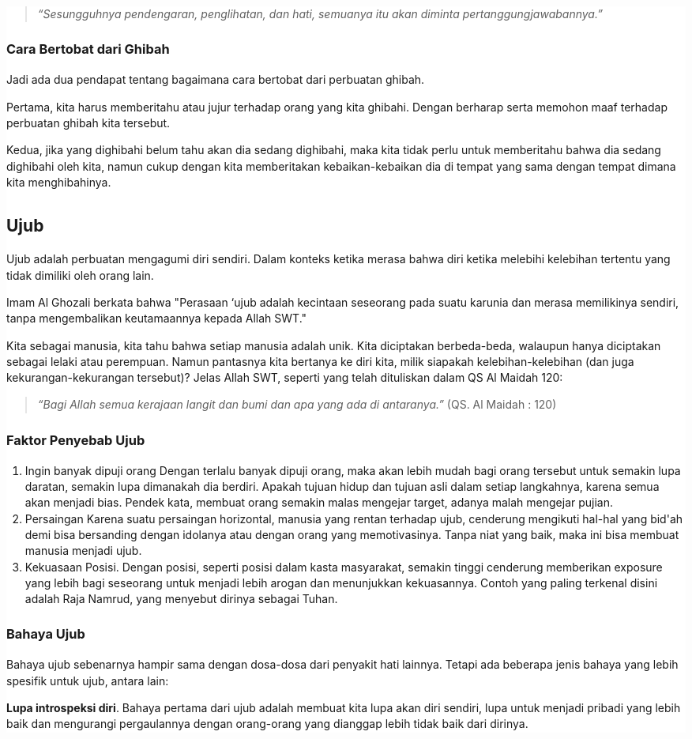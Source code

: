 > *“Sesungguhnya pendengaran, penglihatan, dan hati, semuanya itu akan diminta pertanggungjawabannya.”*

### Cara Bertobat dari Ghibah

Jadi ada dua pendapat tentang bagaimana cara bertobat dari perbuatan ghibah. 

Pertama, kita harus memberitahu atau jujur terhadap orang yang kita ghibahi. Dengan berharap serta memohon maaf terhadap perbuatan ghibah kita tersebut.

Kedua, jika yang dighibahi belum tahu akan dia sedang dighibahi, maka kita tidak perlu untuk memberitahu bahwa dia sedang dighibahi oleh kita, namun cukup dengan kita memberitakan kebaikan-kebaikan dia di tempat yang sama dengan tempat dimana kita menghibahinya.


## Ujub

Ujub adalah perbuatan mengagumi diri sendiri. Dalam konteks ketika merasa bahwa diri ketika melebihi kelebihan tertentu yang tidak dimiliki oleh orang lain.

Imam Al Ghozali berkata bahwa "Perasaan ‘ujub adalah kecintaan seseorang pada suatu karunia dan merasa memilikinya sendiri, tanpa mengembalikan keutamaannya kepada Allah SWT."

Kita sebagai manusia, kita tahu bahwa setiap manusia adalah unik. Kita diciptakan berbeda-beda, walaupun hanya diciptakan sebagai lelaki atau perempuan. Namun pantasnya kita bertanya ke diri kita, milik siapakah kelebihan-kelebihan (dan juga kekurangan-kekurangan tersebut)? Jelas Allah SWT, seperti yang telah dituliskan dalam QS Al Maidah 120:

> *“Bagi Allah semua kerajaan langit dan bumi dan apa yang ada di antaranya.”* (QS. Al Maidah : 120)

### Faktor Penyebab Ujub

 1. Ingin banyak dipuji orang
	 Dengan terlalu banyak dipuji orang, maka akan lebih mudah bagi orang tersebut untuk semakin lupa daratan, semakin lupa dimanakah dia berdiri. Apakah tujuan hidup dan tujuan asli dalam setiap langkahnya, karena semua akan menjadi bias. Pendek kata, membuat orang semakin malas mengejar target, adanya malah mengejar pujian.
 2. Persaingan
	 Karena suatu persaingan horizontal, manusia yang rentan terhadap ujub, cenderung mengikuti hal-hal yang bid'ah demi bisa bersanding dengan idolanya atau dengan orang yang memotivasinya. Tanpa niat yang baik, maka ini bisa membuat manusia menjadi ujub.
 3. Kekuasaan
	 Posisi. Dengan posisi, seperti posisi dalam kasta masyarakat, semakin tinggi cenderung memberikan exposure yang lebih bagi seseorang untuk menjadi lebih arogan dan menunjukkan kekuasannya. Contoh yang paling terkenal disini adalah Raja Namrud, yang menyebut dirinya sebagai Tuhan.

### Bahaya Ujub

Bahaya ujub sebenarnya hampir sama dengan dosa-dosa dari penyakit hati lainnya. Tetapi ada beberapa jenis bahaya yang lebih spesifik untuk ujub, antara lain:

**Lupa introspeksi diri**. Bahaya pertama dari ujub adalah membuat kita lupa akan diri sendiri, lupa untuk menjadi pribadi yang lebih baik dan mengurangi pergaulannya dengan orang-orang yang dianggap lebih tidak baik dari dirinya.
